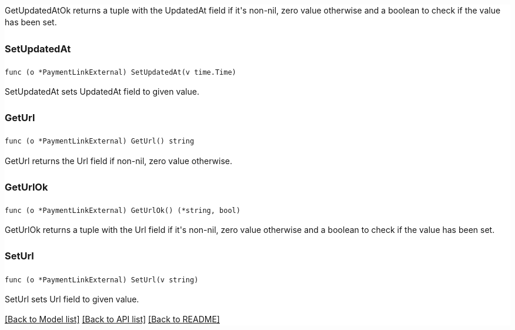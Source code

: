 GetUpdatedAtOk returns a tuple with the UpdatedAt field if it's non-nil, zero value otherwise
and a boolean to check if the value has been set.

### SetUpdatedAt

`func (o *PaymentLinkExternal) SetUpdatedAt(v time.Time)`

SetUpdatedAt sets UpdatedAt field to given value.


### GetUrl

`func (o *PaymentLinkExternal) GetUrl() string`

GetUrl returns the Url field if non-nil, zero value otherwise.

### GetUrlOk

`func (o *PaymentLinkExternal) GetUrlOk() (*string, bool)`

GetUrlOk returns a tuple with the Url field if it's non-nil, zero value otherwise
and a boolean to check if the value has been set.

### SetUrl

`func (o *PaymentLinkExternal) SetUrl(v string)`

SetUrl sets Url field to given value.



[[Back to Model list]](../README.md#documentation-for-models) [[Back to API list]](../README.md#documentation-for-api-endpoints) [[Back to README]](../README.md)


